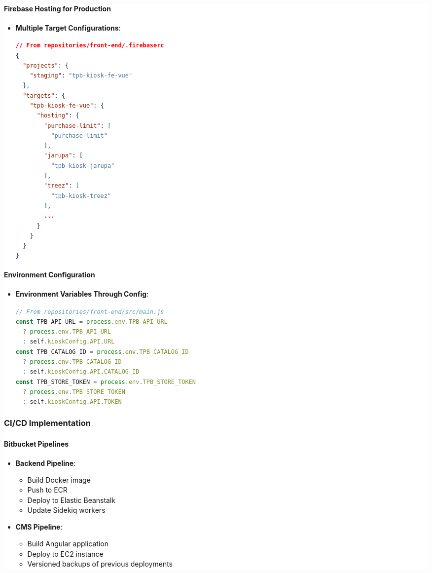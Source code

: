#### Firebase Hosting for Production
- **Multiple Target Configurations**:
  ```json
  // From repositories/front-end/.firebaserc
  {
    "projects": {
      "staging": "tpb-kiosk-fe-vue"
    },
    "targets": {
      "tpb-kiosk-fe-vue": {
        "hosting": {
          "purchase-limit": [
            "purchase-limit"
          ],
          "jarupa": [
            "tpb-kiosk-jarupa"
          ],
          "treez": [
            "tpb-kiosk-treez"
          ],
          ...
        }
      }
    }
  }
  ```

#### Environment Configuration
- **Environment Variables Through Config**:
  ```javascript
  // From repositories/front-end/src/main.js
  const TPB_API_URL = process.env.TPB_API_URL
    ? process.env.TPB_API_URL
    : self.kioskConfig.API.URL
  const TPB_CATALOG_ID = process.env.TPB_CATALOG_ID
    ? process.env.TPB_CATALOG_ID
    : self.kioskConfig.API.CATALOG_ID
  const TPB_STORE_TOKEN = process.env.TPB_STORE_TOKEN
    ? process.env.TPB_STORE_TOKEN
    : self.kioskConfig.API.TOKEN
  ```

### CI/CD Implementation

#### Bitbucket Pipelines
- **Backend Pipeline**:
  - Build Docker image
  - Push to ECR
  - Deploy to Elastic Beanstalk
  - Update Sidekiq workers

- **CMS Pipeline**:
  - Build Angular application
  - Deploy to EC2 instance
  - Versioned backups of previous deployments
